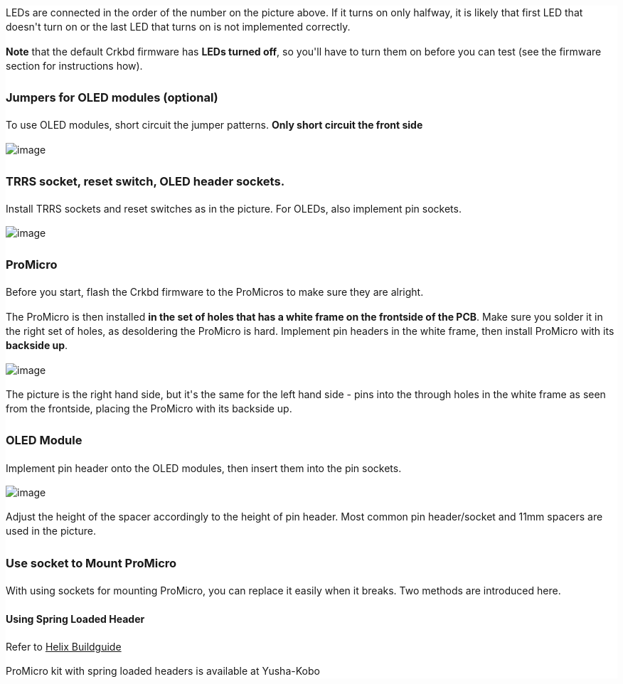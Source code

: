 LEDs are connected in the order of the number on the picture above. If it turns on only halfway, it is likely that first LED that doesn't turn on or the last LED that turns on is not implemented correctly.

__Note__ that the default Crkbd firmware has __LEDs turned off__, so you'll have to turn them on before you can test (see the firmware section for instructions how).

### Jumpers for OLED modules (optional)
To use OLED modules, short circuit the jumper patterns.
__Only short circuit the front side__

![image](https://user-images.githubusercontent.com/736191/40734778-56ded514-6474-11e8-8da7-3ebba048d62d.png)

### TRRS socket, reset switch, OLED header sockets.

Install TRRS sockets and reset switches as in the picture.
For OLEDs, also implement pin sockets.

![image](https://user-images.githubusercontent.com/736191/40736856-1bda2b84-647a-11e8-988b-dc45f2c76a38.png)

### ProMicro

Before you start, flash the Crkbd firmware to the ProMicros to make sure they are alright.

The ProMicro is then installed __in the set of holes that has a white frame on the frontside of the PCB__. Make sure you solder it in the right set of holes, as desoldering the ProMicro is hard. Implement pin headers in the white frame, then install ProMicro with its __backside up__.

![image](https://user-images.githubusercontent.com/736191/40737973-3f404de4-647d-11e8-84fe-37f3a34e4c53.png)

The picture is the right hand side, but it's the same for the left hand side - pins into the through holes in the white frame as seen from the frontside, placing the ProMicro with its backside up.

### OLED Module
Implement pin header onto the OLED modules, then insert them into the pin sockets.

![image](https://user-images.githubusercontent.com/736191/40888530-7420d1aa-6793-11e8-8813-9681c1411a21.png)

Adjust the height of the spacer accordingly to the height of pin header.
Most common pin header/socket and 11mm spacers are used in the picture.


### Use socket to Mount ProMicro

With using sockets for mounting ProMicro, you can replace it easily when it breaks. Two methods are introduced here.


#### Using Spring Loaded Header

Refer to [Helix Buildguide](https://github.com/MakotoKurauchi/helix/blob/master/Doc/buildguide_en.md#pro-micro)

ProMicro kit with spring loaded headers is available at Yusha-Kobo
